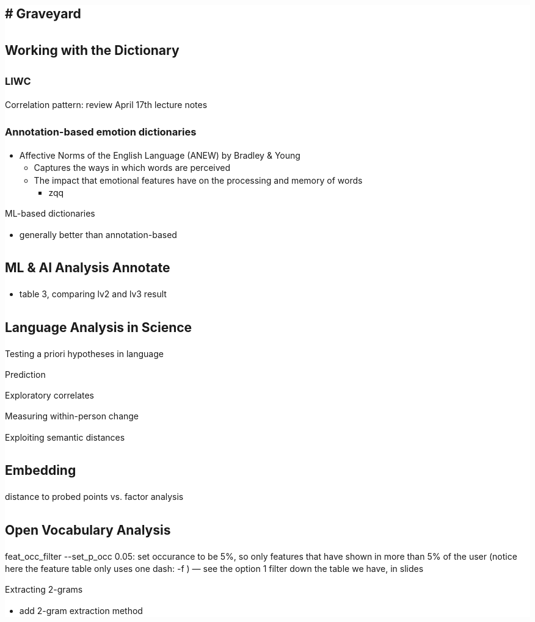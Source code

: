 

## # Graveyard&#x20;

## Working with the Dictionary&#x20;

### LIWC

Correlation pattern: review April 17th lecture notes&#x20;

### Annotation-based emotion dictionaries&#x20;

* Affective Norms of the English Language (ANEW) by Bradley & Young
  * Captures the ways in which words are perceived
  * The impact that emotional features have on the processing and memory of words&#x20;
    * zqq

ML-based dictionaries&#x20;

* generally better than annotation-based&#x20;

## ML & AI Analysis Annotate&#x20;

* table 3, comparing lv2 and lv3 result&#x20;





## Language Analysis in Science&#x20;

Testing a priori hypotheses in language&#x20;

Prediction&#x20;

Exploratory correlates&#x20;

Measuring within-person change&#x20;

Exploiting semantic distances&#x20;



## Embedding

distance to probed points vs. factor analysis&#x20;



## Open Vocabulary Analysis&#x20;

feat\_occ\_filter --set\_p\_occ 0.05: set occurance to be 5%, so only features that have shown in more than 5% of the user  (notice here the feature table only uses one dash: -f ) — see the option 1 filter down the table we have, in slides&#x20;



Extracting 2-grams&#x20;

* add 2-gram extraction method&#x20;







